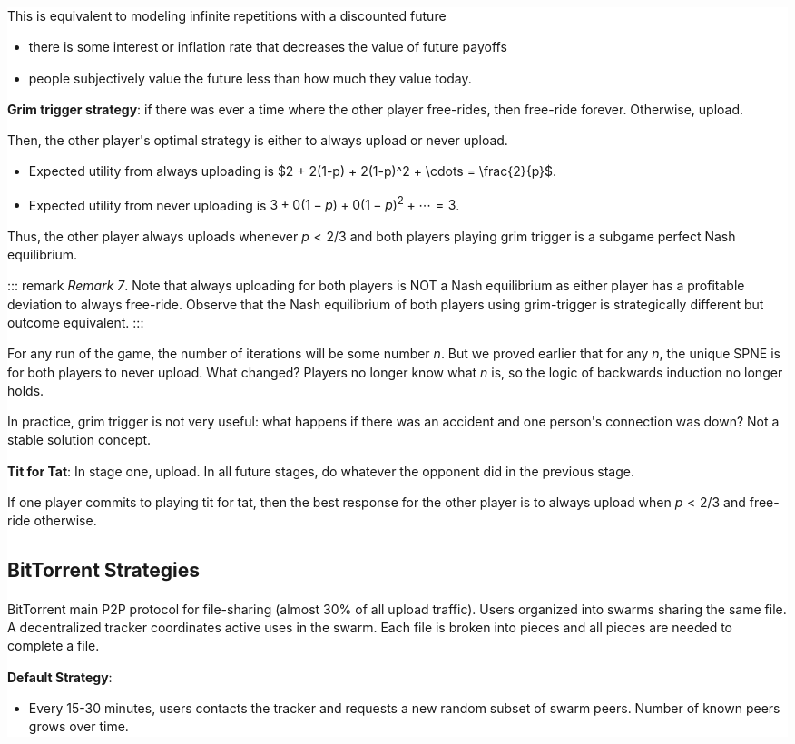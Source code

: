 This is equivalent to modeling infinite repetitions with a discounted
future

-   there is some interest or inflation rate that decreases the value of
    future payoffs

-   people subjectively value the future less than how much they value
    today.

**Grim trigger strategy**: if there was ever a time where the other
player free-rides, then free-ride forever. Otherwise, upload.

Then, the other player's optimal strategy is either to always upload or
never upload.

-   Expected utility from always uploading is
    $2 + 2(1-p) + 2(1-p)^2 + \cdots = \frac{2}{p}$.

-   Expected utility from never uploading is
    $3 + 0(1-p) + 0(1-p)^2 + \cdots = 3$.

Thus, the other player always uploads whenever $p < 2/3$ and both
players playing grim trigger is a subgame perfect Nash equilibrium.

::: remark
*Remark 7*. Note that always uploading for both players is NOT a Nash
equilibrium as either player has a profitable deviation to always
free-ride. Observe that the Nash equilibrium of both players using
grim-trigger is strategically different but outcome equivalent.
:::

For any run of the game, the number of iterations will be some number
$n$. But we proved earlier that for any $n$, the unique SPNE is for both
players to never upload. What changed? Players no longer know what $n$
is, so the logic of backwards induction no longer holds.

In practice, grim trigger is not very useful: what happens if there was
an accident and one person's connection was down? Not a stable solution
concept.

**Tit for Tat**: In stage one, upload. In all future stages, do whatever
the opponent did in the previous stage.

If one player commits to playing tit for tat, then the best response for
the other player is to always upload when $p < 2/3$ and free-ride
otherwise.

## BitTorrent Strategies

BitTorrent main P2P protocol for file-sharing (almost 30% of all upload
traffic). Users organized into swarms sharing the same file. A
decentralized tracker coordinates active uses in the swarm. Each file is
broken into pieces and all pieces are needed to complete a file.

**Default Strategy**:

-   Every 15-30 minutes, users contacts the tracker and requests a new
    random subset of swarm peers. Number of known peers grows over time.
